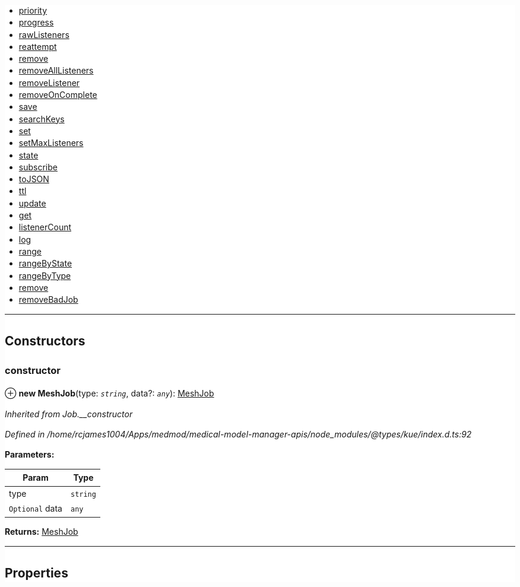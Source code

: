 * [priority](meshjob.md#priority)
* [progress](meshjob.md#progress)
* [rawListeners](meshjob.md#rawlisteners)
* [reattempt](meshjob.md#reattempt)
* [remove](meshjob.md#remove)
* [removeAllListeners](meshjob.md#removealllisteners)
* [removeListener](meshjob.md#removelistener)
* [removeOnComplete](meshjob.md#removeoncomplete)
* [save](meshjob.md#save)
* [searchKeys](meshjob.md#searchkeys)
* [set](meshjob.md#set)
* [setMaxListeners](meshjob.md#setmaxlisteners)
* [state](meshjob.md#state)
* [subscribe](meshjob.md#subscribe)
* [toJSON](meshjob.md#tojson)
* [ttl](meshjob.md#ttl)
* [update](meshjob.md#update)
* [get](meshjob.md#get-1)
* [listenerCount](meshjob.md#listenercount-1)
* [log](meshjob.md#log-1)
* [range](meshjob.md#range)
* [rangeByState](meshjob.md#rangebystate)
* [rangeByType](meshjob.md#rangebytype)
* [remove](meshjob.md#remove-1)
* [removeBadJob](meshjob.md#removebadjob)

---

## Constructors

<a id="constructor"></a>

###  constructor

⊕ **new MeshJob**(type: *`string`*, data?: *`any`*): [MeshJob](meshjob.md)

*Inherited from Job.__constructor*

*Defined in /home/rcjames1004/Apps/medmod/medical-model-manager-apis/node_modules/@types/kue/index.d.ts:92*

**Parameters:**

| Param | Type |
| ------ | ------ |
| type | `string` |
| `Optional` data | `any` |

**Returns:** [MeshJob](meshjob.md)

___

## Properties
